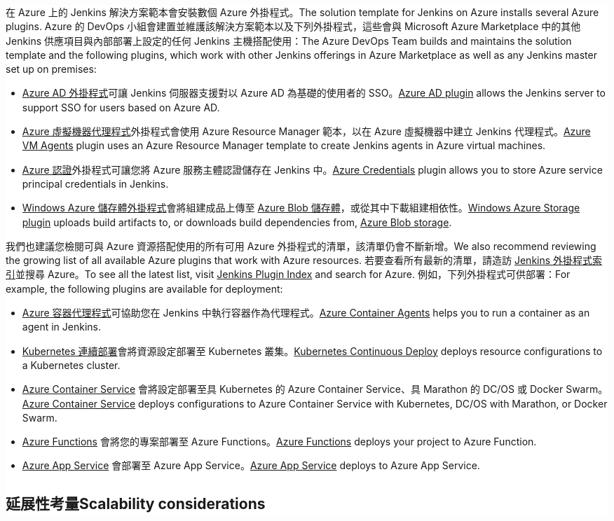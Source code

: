 <span data-ttu-id="878d2-168">在 Azure 上的 Jenkins 解決方案範本會安裝數個 Azure 外掛程式。</span><span class="sxs-lookup"><span data-stu-id="878d2-168">The solution template for Jenkins on Azure installs several Azure plugins.</span></span> <span data-ttu-id="878d2-169">Azure 的 DevOps 小組會建置並維護該解決方案範本以及下列外掛程式，這些會與 Microsoft Azure Marketplace 中的其他 Jenkins 供應項目與內部部署上設定的任何 Jenkins 主機搭配使用：</span><span class="sxs-lookup"><span data-stu-id="878d2-169">The Azure DevOps Team builds and maintains the solution template and the following plugins, which work with other Jenkins offerings in Azure Marketplace as well as any Jenkins master set up on premises:</span></span>

- <span data-ttu-id="878d2-170">[Azure AD 外掛程式][configure-azure-ad]可讓 Jenkins 伺服器支援對以 Azure AD 為基礎的使用者的 SSO。</span><span class="sxs-lookup"><span data-stu-id="878d2-170">[Azure AD plugin][configure-azure-ad] allows the Jenkins server to support SSO for users based on Azure AD.</span></span>

- <span data-ttu-id="878d2-171">[Azure 虛擬機器代理程式][configure-agent]外掛程式會使用 Azure Resource Manager 範本，以在 Azure 虛擬機器中建立 Jenkins 代理程式。</span><span class="sxs-lookup"><span data-stu-id="878d2-171">[Azure VM Agents][configure-agent] plugin uses an Azure Resource Manager template to create Jenkins agents in Azure virtual machines.</span></span>

- <span data-ttu-id="878d2-172">[Azure 認證][configure-credential]外掛程式可讓您將 Azure 服務主體認證儲存在 Jenkins 中。</span><span class="sxs-lookup"><span data-stu-id="878d2-172">[Azure Credentials][configure-credential] plugin allows you to store Azure service principal credentials in Jenkins.</span></span>

- <span data-ttu-id="878d2-173">[Windows Azure 儲存體外掛程式][configure-storage]會將組建成品上傳至 [Azure Blob 儲存體][blob]，或從其中下載組建相依性。</span><span class="sxs-lookup"><span data-stu-id="878d2-173">[Windows Azure Storage plugin][configure-storage] uploads build artifacts to, or downloads build dependencies from, [Azure Blob storage][blob].</span></span>

<span data-ttu-id="878d2-174">我們也建議您檢閱可與 Azure 資源搭配使用的所有可用 Azure 外掛程式的清單，該清單仍會不斷新增。</span><span class="sxs-lookup"><span data-stu-id="878d2-174">We also recommend reviewing the growing list of all available Azure plugins that work with Azure resources.</span></span> <span data-ttu-id="878d2-175">若要查看所有最新的清單，請造訪 [Jenkins 外掛程式索引][index]並搜尋 Azure。</span><span class="sxs-lookup"><span data-stu-id="878d2-175">To see all the latest list, visit [Jenkins Plugin Index][index] and search for Azure.</span></span> <span data-ttu-id="878d2-176">例如，下列外掛程式可供部署：</span><span class="sxs-lookup"><span data-stu-id="878d2-176">For example, the following plugins are available for deployment:</span></span>

- <span data-ttu-id="878d2-177">[Azure 容器代理程式][container-agents]可協助您在 Jenkins 中執行容器作為代理程式。</span><span class="sxs-lookup"><span data-stu-id="878d2-177">[Azure Container Agents][container-agents] helps you to run a container as an agent in Jenkins.</span></span>

- <span data-ttu-id="878d2-178">[Kubernetes 連續部署](https://aka.ms/azjenkinsk8s)會將資源設定部署至 Kubernetes 叢集。</span><span class="sxs-lookup"><span data-stu-id="878d2-178">[Kubernetes Continuous Deploy](https://aka.ms/azjenkinsk8s) deploys resource configurations to a Kubernetes cluster.</span></span>

- <span data-ttu-id="878d2-179">[Azure Container Service][acs] 會將設定部署至具 Kubernetes 的 Azure Container Service、具 Marathon 的 DC/OS 或 Docker Swarm。</span><span class="sxs-lookup"><span data-stu-id="878d2-179">[Azure Container Service][acs] deploys configurations to Azure Container Service with Kubernetes, DC/OS with Marathon, or Docker Swarm.</span></span>

- <span data-ttu-id="878d2-180">[Azure Functions][functions] 會將您的專案部署至 Azure Functions。</span><span class="sxs-lookup"><span data-stu-id="878d2-180">[Azure Functions][functions] deploys your project to Azure Function.</span></span>

- <span data-ttu-id="878d2-181">[Azure App Service][app-service] 會部署至 Azure App Service。</span><span class="sxs-lookup"><span data-stu-id="878d2-181">[Azure App Service][app-service] deploys to Azure App Service.</span></span>

## <a name="scalability-considerations"></a><span data-ttu-id="878d2-182">延展性考量</span><span class="sxs-lookup"><span data-stu-id="878d2-182">Scalability considerations</span></span>


[acs]: https://aka.ms/azjenkinsacs
[ad-sp]: /azure/active-directory/develop/active-directory-integrating-applications
[app-service]: https://plugins.jenkins.io/azure-app-service
[azure-ad]: /azure/active-directory/
[azure-market]: https://azuremarketplace.microsoft.com/marketplace/apps/azure-oss.jenkins?tab=Overview
[best-practices]: https://jenkins.io/doc/book/architecting-for-scale/
[blob]: /azure/storage/common/storage-java-jenkins-continuous-integration-solution
[configure-azure-ad]: https://plugins.jenkins.io/azure-ad
[configure-agent]: https://plugins.jenkins.io/azure-vm-agents
[configure-credential]: https://plugins.jenkins.io/azure-credentials
[configure-storage]: https://plugins.jenkins.io/windows-azure-storage
[container-agents]: https://aka.ms/azcontaineragent
[create-jenkins]: /azure/jenkins/install-jenkins-solution-template
[create-metric]: /azure/monitoring-and-diagnostics/insights-alerts-portal
[disaster]: https://github.com/Azure/jenkins/tree/master/disaster_recovery
[functions]: https://aka.ms/azjenkinsfunctions
[index]: https://plugins.jenkins.io
[jenkins-best]: https://wiki.jenkins.io/display/JENKINS/Jenkins+Best+Practices
[jenkins-on-azure]: /azure/jenkins/
[key-vault]: /azure/key-vault/
[managed-disk]: /azure/virtual-machines/linux/managed-disks-overview
[matrix]: https://plugins.jenkins.io/matrix-auth
[monitor]: /azure/monitoring-and-diagnostics/
[monitoring-diag]: /azure/architecture/best-practices/monitoring
[multi-master]: https://jenkins.io/doc/book/architecting-for-scale/
[nginx]: https://www.digitalocean.com/community/tutorials/how-to-create-an-ssl-certificate-on-nginx-for-ubuntu-14-04
[nsg]: /azure/virtual-network/virtual-networks-nsg
[quick-start]: /azure/security-center/security-center-get-started
[port443]: /azure/virtual-machines/windows/nsg-quickstart-portal
[premium]: /azure/virtual-machines/linux/premium-storage
[rbac]: /azure/active-directory/role-based-access-control-what-is
[rg]: /azure/azure-resource-manager/resource-group-overview
[scale]: https://jenkins.io/doc/book/architecting-for-scale/
[scale-agent]: /azure/jenkins/jenkins-azure-vm-agents
[selection-guide]: https://jenkins.io/doc/book/hardware-recommendations/
[service-principal]: /azure/active-directory/develop/active-directory-application-objects
[secure-jenkins]: https://jenkins.io/blog/2017/04/20/secure-jenkins-on-azure/
[security-center]: /azure/security-center/security-center-intro
[sizes-linux]: /azure/virtual-machines/linux/sizes?toc=%2fazure%2fvirtual-machines%2flinux%2ftoc.json
[solution]: https://azure.microsoft.com/blog/announcing-the-solution-template-for-jenkins-on-azure/
[sla]: https://azure.microsoft.com/support/legal/sla/virtual-machines/
[storage-plugin]: https://wiki.jenkins.io/display/JENKINS/Windows+Azure+Storage+Plugin
[subnet]: /azure/virtual-network/virtual-network-manage-subnet
[vm-agent]: https://wiki.jenkins.io/display/JENKINS/Azure+VM+Agents+plugin
[vnet]: /azure/virtual-network/virtual-networks-overview
[0]: ./images/jenkins-server.png